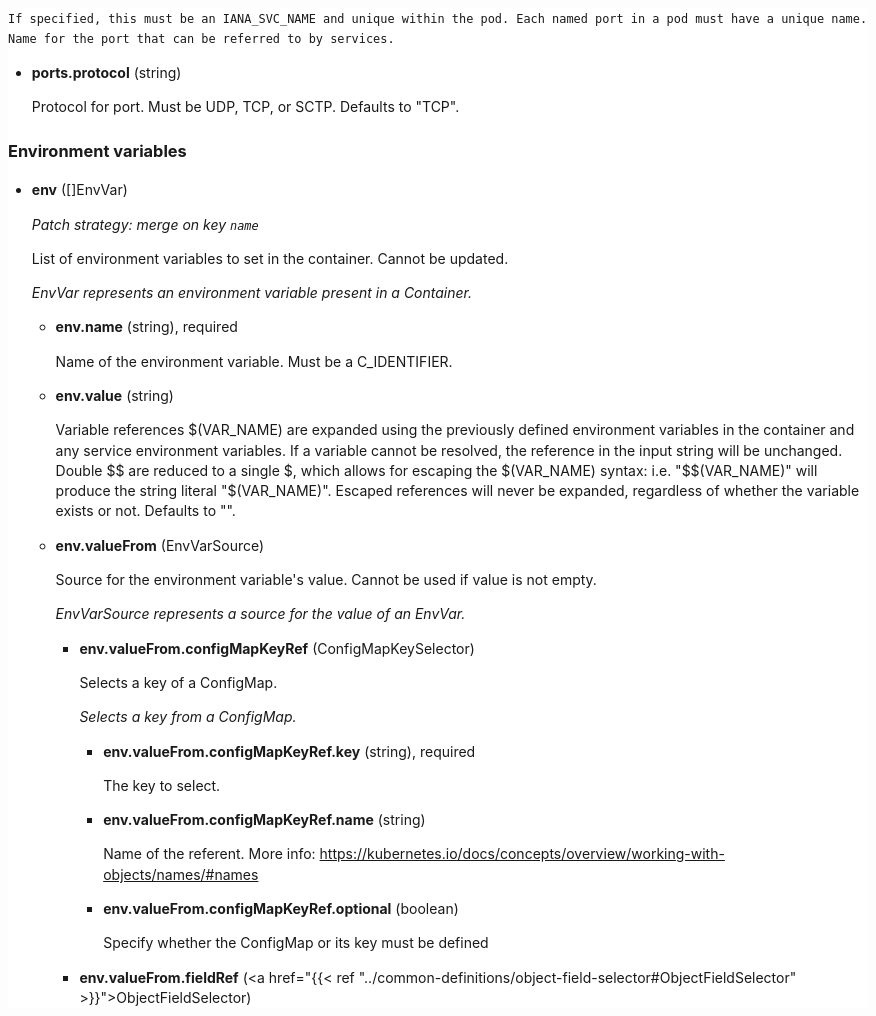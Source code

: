     If specified, this must be an IANA_SVC_NAME and unique within the pod. Each named port in a pod must have a unique name. Name for the port that can be referred to by services.

  - **ports.protocol** (string)

    Protocol for port. Must be UDP, TCP, or SCTP. Defaults to "TCP".
    
    

### Environment variables


- **env** ([]EnvVar)

  *Patch strategy: merge on key `name`*
  
  List of environment variables to set in the container. Cannot be updated.

  <a name="EnvVar"></a>
  *EnvVar represents an environment variable present in a Container.*

  - **env.name** (string), required

    Name of the environment variable. Must be a C_IDENTIFIER.

  - **env.value** (string)

    Variable references $(VAR_NAME) are expanded using the previously defined environment variables in the container and any service environment variables. If a variable cannot be resolved, the reference in the input string will be unchanged. Double $$ are reduced to a single $, which allows for escaping the $(VAR_NAME) syntax: i.e. "$$(VAR_NAME)" will produce the string literal "$(VAR_NAME)". Escaped references will never be expanded, regardless of whether the variable exists or not. Defaults to "".

  - **env.valueFrom** (EnvVarSource)

    Source for the environment variable's value. Cannot be used if value is not empty.

    <a name="EnvVarSource"></a>
    *EnvVarSource represents a source for the value of an EnvVar.*

    - **env.valueFrom.configMapKeyRef** (ConfigMapKeySelector)

      Selects a key of a ConfigMap.

      <a name="ConfigMapKeySelector"></a>
      *Selects a key from a ConfigMap.*

      - **env.valueFrom.configMapKeyRef.key** (string), required

        The key to select.

      - **env.valueFrom.configMapKeyRef.name** (string)

        Name of the referent. More info: https://kubernetes.io/docs/concepts/overview/working-with-objects/names/#names

      - **env.valueFrom.configMapKeyRef.optional** (boolean)

        Specify whether the ConfigMap or its key must be defined

    - **env.valueFrom.fieldRef** (<a href="{{< ref "../common-definitions/object-field-selector#ObjectFieldSelector" >}}">ObjectFieldSelector</a>)
